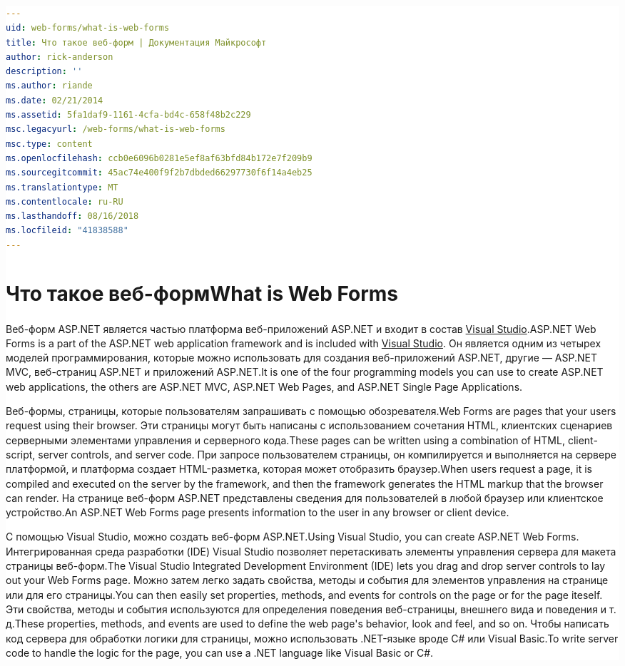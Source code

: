 ```yaml
---
uid: web-forms/what-is-web-forms
title: Что такое веб-форм | Документация Майкрософт
author: rick-anderson
description: ''
ms.author: riande
ms.date: 02/21/2014
ms.assetid: 5fa1daf9-1161-4cfa-bd4c-658f48b2c229
msc.legacyurl: /web-forms/what-is-web-forms
msc.type: content
ms.openlocfilehash: ccb0e6096b0281e5ef8af63bfd84b172e7f209b9
ms.sourcegitcommit: 45ac74e400f9f2b7dbded66297730f6f14a4eb25
ms.translationtype: MT
ms.contentlocale: ru-RU
ms.lasthandoff: 08/16/2018
ms.locfileid: "41838588"
---
```

<a name="what-is-web-forms"></a><span data-ttu-id="42efd-102">Что такое веб-форм</span><span class="sxs-lookup"><span data-stu-id="42efd-102">What is Web Forms</span></span>
====================
<span data-ttu-id="42efd-103">Веб-форм ASP.NET является частью платформа веб-приложений ASP.NET и входит в состав [Visual Studio](https://www.asp.net/downloads).</span><span class="sxs-lookup"><span data-stu-id="42efd-103">ASP.NET Web Forms is a part of the ASP.NET web application framework and is included with [Visual Studio](https://www.asp.net/downloads).</span></span> <span data-ttu-id="42efd-104">Он является одним из четырех моделей программирования, которые можно использовать для создания веб-приложений ASP.NET, другие — ASP.NET MVC, веб-страниц ASP.NET и приложений ASP.NET.</span><span class="sxs-lookup"><span data-stu-id="42efd-104">It is one of the four programming models you can use to create ASP.NET web applications, the others are ASP.NET MVC, ASP.NET Web Pages, and ASP.NET Single Page Applications.</span></span>

<span data-ttu-id="42efd-105">Веб-формы, страницы, которые пользователям запрашивать с помощью обозревателя.</span><span class="sxs-lookup"><span data-stu-id="42efd-105">Web Forms are pages that your users request using their browser.</span></span> <span data-ttu-id="42efd-106">Эти страницы могут быть написаны с использованием сочетания HTML, клиентских сценариев серверными элементами управления и серверного кода.</span><span class="sxs-lookup"><span data-stu-id="42efd-106">These pages can be written using a combination of HTML, client-script, server controls, and server code.</span></span> <span data-ttu-id="42efd-107">При запросе пользователем страницы, он компилируется и выполняется на сервере платформой, и платформа создает HTML-разметка, которая может отобразить браузер.</span><span class="sxs-lookup"><span data-stu-id="42efd-107">When users request a page, it is compiled and executed on the server by the framework, and then the framework generates the HTML markup that the browser can render.</span></span> <span data-ttu-id="42efd-108">На странице веб-форм ASP.NET представлены сведения для пользователей в любой браузер или клиентское устройство.</span><span class="sxs-lookup"><span data-stu-id="42efd-108">An ASP.NET Web Forms page presents information to the user in any browser or client device.</span></span>

<span data-ttu-id="42efd-109">С помощью Visual Studio, можно создать веб-форм ASP.NET.</span><span class="sxs-lookup"><span data-stu-id="42efd-109">Using Visual Studio, you can create ASP.NET Web Forms.</span></span> <span data-ttu-id="42efd-110">Интегрированная среда разработки (IDE) Visual Studio позволяет перетаскивать элементы управления сервера для макета страницы веб-форм.</span><span class="sxs-lookup"><span data-stu-id="42efd-110">The Visual Studio Integrated Development Environment (IDE) lets you drag and drop server controls to lay out your Web Forms page.</span></span> <span data-ttu-id="42efd-111">Можно затем легко задать свойства, методы и события для элементов управления на странице или для его страницы.</span><span class="sxs-lookup"><span data-stu-id="42efd-111">You can then easily set properties, methods, and events for controls on the page or for the page iteself.</span></span> <span data-ttu-id="42efd-112">Эти свойства, методы и события используются для определения поведения веб-страницы, внешнего вида и поведения и т. д.</span><span class="sxs-lookup"><span data-stu-id="42efd-112">These properties, methods, and events are used to define the web page's behavior, look and feel, and so on.</span></span> <span data-ttu-id="42efd-113">Чтобы написать код сервера для обработки логики для страницы, можно использовать .NET-языке вроде C# или Visual Basic.</span><span class="sxs-lookup"><span data-stu-id="42efd-113">To write server code to handle the logic for the page, you can use a .NET language like Visual Basic or C#.</span></span>
